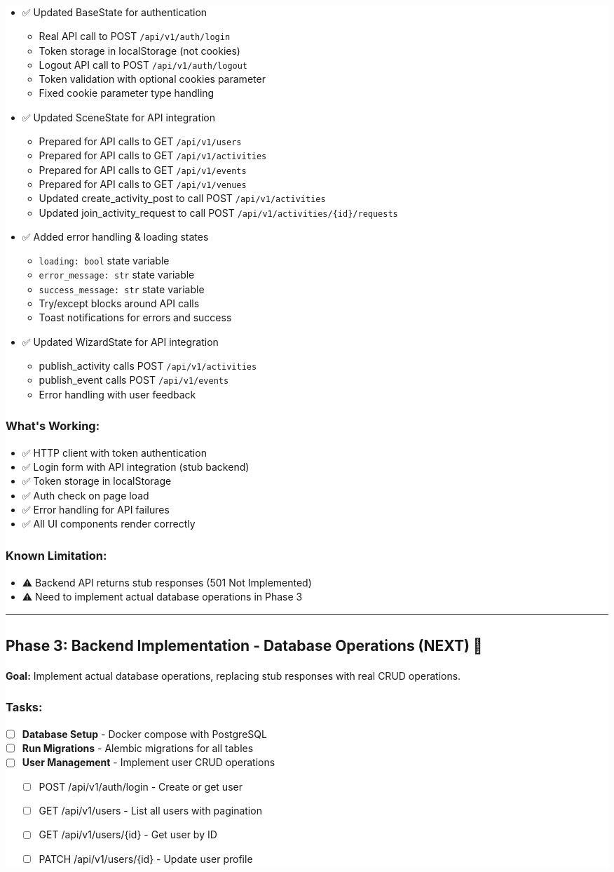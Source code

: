 - ✅ Updated BaseState for authentication
  - Real API call to POST `/api/v1/auth/login`
  - Token storage in localStorage (not cookies)
  - Logout API call to POST `/api/v1/auth/logout`
  - Token validation with optional cookies parameter
  - Fixed cookie parameter type handling
  
- ✅ Updated SceneState for API integration
  - Prepared for API calls to GET `/api/v1/users`
  - Prepared for API calls to GET `/api/v1/activities`
  - Prepared for API calls to GET `/api/v1/events`
  - Prepared for API calls to GET `/api/v1/venues`
  - Updated create_activity_post to call POST `/api/v1/activities`
  - Updated join_activity_request to call POST `/api/v1/activities/{id}/requests`
  
- ✅ Added error handling & loading states
  - `loading: bool` state variable
  - `error_message: str` state variable
  - `success_message: str` state variable
  - Try/except blocks around API calls
  - Toast notifications for errors and success
  
- ✅ Updated WizardState for API integration
  - publish_activity calls POST `/api/v1/activities`
  - publish_event calls POST `/api/v1/events`
  - Error handling with user feedback

### What's Working:
- ✅ HTTP client with token authentication
- ✅ Login form with API integration (stub backend)
- ✅ Token storage in localStorage
- ✅ Auth check on page load
- ✅ Error handling for API failures
- ✅ All UI components render correctly

### Known Limitation:
- ⚠️ Backend API returns stub responses (501 Not Implemented)
- ⚠️ Need to implement actual database operations in Phase 3

---

## Phase 3: Backend Implementation - Database Operations (NEXT) 🎯
**Goal:** Implement actual database operations, replacing stub responses with real CRUD operations.

### Tasks:
- [ ] **Database Setup** - Docker compose with PostgreSQL
- [ ] **Run Migrations** - Alembic migrations for all tables
- [ ] **User Management** - Implement user CRUD operations
  - [ ] POST /api/v1/auth/login - Create or get user
  - [ ] GET /api/v1/users - List all users with pagination
  - [ ] GET /api/v1/users/{id} - Get user by ID
  - [ ] PATCH /api/v1/users/{id} - Update user profile
  